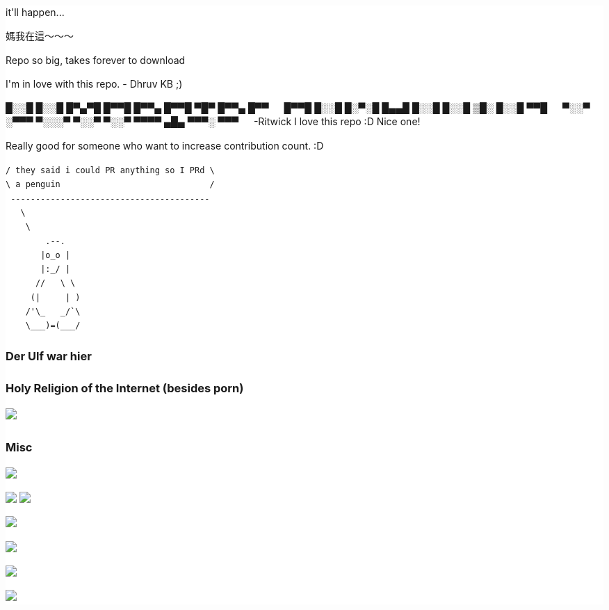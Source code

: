 it'll happen...

媽我在這～～～ 

Repo so big, takes forever to download

I'm in love with this repo. - Dhruv KB ;)

█░░█ █░░█ █▀▄▀█ █▀▀█ █▀▀▄ █▀▀█ ▀█▀ █▀▀▄ █▀▀ 　
█▀▀█ █░░█ █░▀░█ █▄▄█ █░░█ █░░█ ▒█░ █░░█ ▀▀█ 　
▀░░▀ ░▀▀▀ ▀░░░▀ ▀░░▀ ▀░░▀ ▀▀▀▀ ▄█▄ ▀▀▀░ ▀▀▀ 　
                                    -Ritwick
I love this repo :D
Nice one!

Really good for someone who want to increase contribution count. :D

```
/ they said i could PR anything so I PRd \
\ a penguin                              /
 ----------------------------------------
   \
    \
        .--.
       |o_o |
       |:_/ |
      //   \ \
     (|     | )
    /'\_   _/`\
    \___)=(___/

```
### Der Ulf war hier

### Holy Religion of the Internet (besides porn)
![](http://placekitten.com.s3.amazonaws.com/homepage-samples/408/287.jpg)

### Misc

<img src="https://cdn.discordapp.com/attachments/395018826292527115/443137166621671444/magik.png" width="100%">

![](http://www.ceolato.com/html/_images/python_powered.png) ![](http://media.giphy.com/media/2gFM7CtCNfzP2/giphy.gif)

![](https://media.giphy.com/media/wPrqe5846Z9GU/giphy.gif)


![](https://31.media.tumblr.com/tumblr_m403dltfk91qmb7u4o2_500.gif)

![](https://38.media.tumblr.com/075ba126e507d5643cb2dee8ab18c6a7/tumblr_inline_mykjwj3Ej61rc3of7.gif)

![](http://img2.wikia.nocookie.net/__cb20121028051340/tfsrox/images/c/c4/Tumblr_m403dltfk91qmb7u4o1_250.gif)
